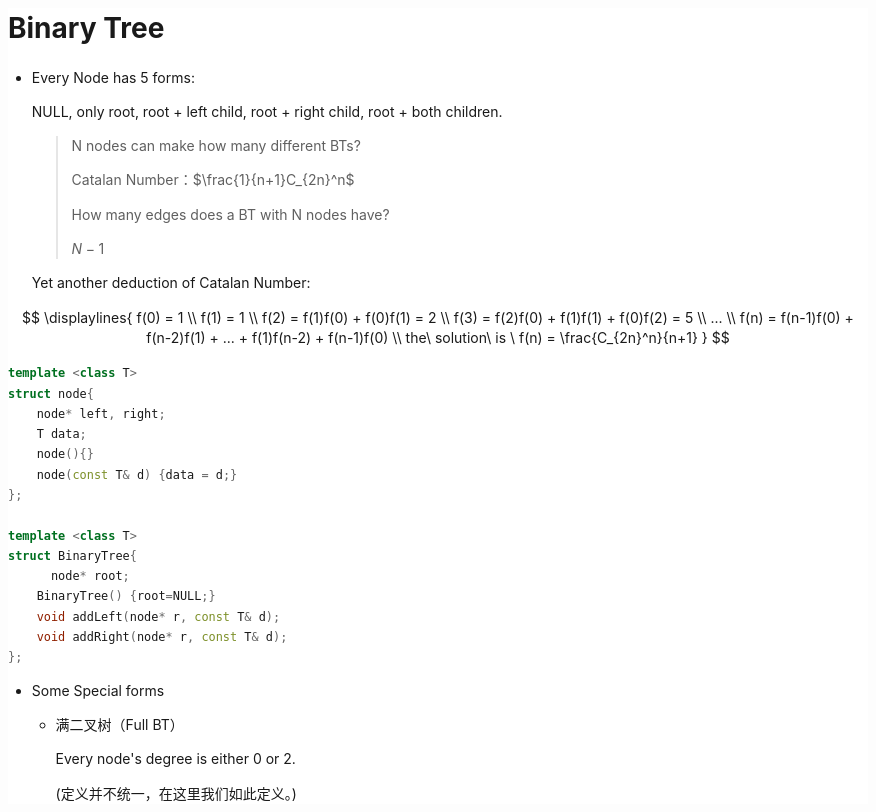 #  Binary Tree

* Every Node has 5 forms: 

  NULL, only root, root + left child, root + right child, root + both children.

  > N nodes can make how many different BTs?
  >
  > Catalan Number：$\frac{1}{n+1}C_{2n}^n$
  >
  > How many edges does a BT with N nodes have? 
  >
  > $N-1$

  Yet another deduction of Catalan Number:
  

$$
\displaylines{
  f(0) = 1 \\ 
  f(1) = 1 \\
  f(2) = f(1)f(0) + f(0)f(1) = 2 \\
  f(3) = f(2)f(0) + f(1)f(1) + f(0)f(2) = 5 \\
  ... \\
  f(n) = f(n-1)f(0) + f(n-2)f(1) + ... + f(1)f(n-2) + f(n-1)f(0) \\
  the\ solution\ is \ f(n) = \frac{C_{2n}^n}{n+1}
}
$$


  ```c++
  template <class T>
  struct node{
      node* left, right;
      T data;    
      node(){}
      node(const T& d) {data = d;}
  };
  
  template <class T>
  struct BinaryTree{
    	node* root;
      BinaryTree() {root=NULL;}
      void addLeft(node* r, const T& d);
      void addRight(node* r, const T& d);
  };
  ```

* Some Special forms

  * 满二叉树（Full BT）

    Every node's degree is either 0 or 2.

    (定义并不统一，在这里我们如此定义。)
